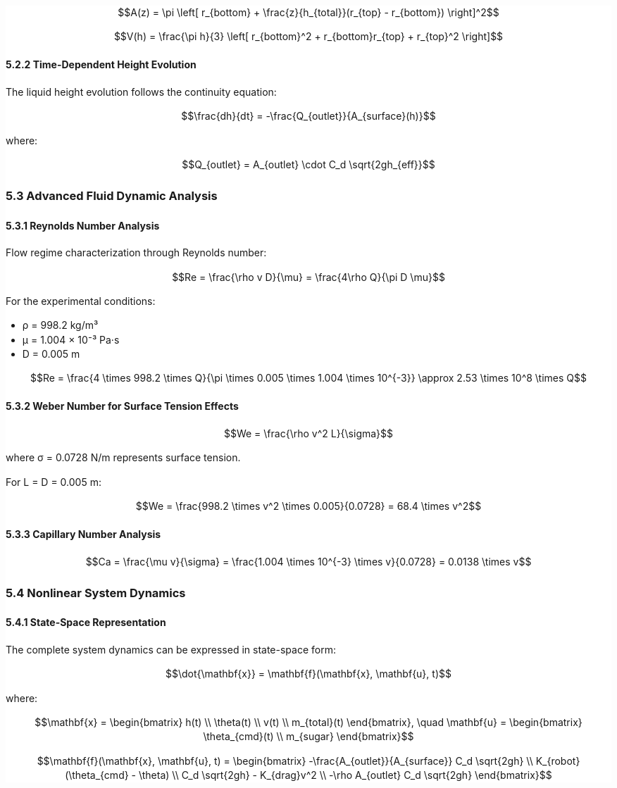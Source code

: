 $$A(z) = \pi \left[ r_{bottom} + \frac{z}{h_{total}}(r_{top} - r_{bottom}) \right]^2$$

$$V(h) = \frac{\pi h}{3} \left[ r_{bottom}^2 + r_{bottom}r_{top} + r_{top}^2 \right]$$

#### 5.2.2 Time-Dependent Height Evolution
The liquid height evolution follows the continuity equation:

$$\frac{dh}{dt} = -\frac{Q_{outlet}}{A_{surface}(h)}$$

where:

$$Q_{outlet} = A_{outlet} \cdot C_d \sqrt{2gh_{eff}}$$

### 5.3 Advanced Fluid Dynamic Analysis

#### 5.3.1 Reynolds Number Analysis
Flow regime characterization through Reynolds number:

$$Re = \frac{\rho v D}{\mu} = \frac{4\rho Q}{\pi D \mu}$$

For the experimental conditions:
- ρ = 998.2 kg/m³
- μ = 1.004 × 10⁻³ Pa·s
- D = 0.005 m

$$Re = \frac{4 \times 998.2 \times Q}{\pi \times 0.005 \times 1.004 \times 10^{-3}} \approx 2.53 \times 10^8 \times Q$$

#### 5.3.2 Weber Number for Surface Tension Effects

$$We = \frac{\rho v^2 L}{\sigma}$$

where σ = 0.0728 N/m represents surface tension.

For L = D = 0.005 m:

$$We = \frac{998.2 \times v^2 \times 0.005}{0.0728} = 68.4 \times v^2$$

#### 5.3.3 Capillary Number Analysis

$$Ca = \frac{\mu v}{\sigma} = \frac{1.004 \times 10^{-3} \times v}{0.0728} = 0.0138 \times v$$

### 5.4 Nonlinear System Dynamics

#### 5.4.1 State-Space Representation
The complete system dynamics can be expressed in state-space form:

$$\dot{\mathbf{x}} = \mathbf{f}(\mathbf{x}, \mathbf{u}, t)$$

where:

$$\mathbf{x} = \begin{bmatrix} h(t) \\ \theta(t) \\ v(t) \\ m_{total}(t) \end{bmatrix}, \quad \mathbf{u} = \begin{bmatrix} \theta_{cmd}(t) \\ m_{sugar} \end{bmatrix}$$

$$\mathbf{f}(\mathbf{x}, \mathbf{u}, t) = \begin{bmatrix} -\frac{A_{outlet}}{A_{surface}} C_d \sqrt{2gh} \\ K_{robot}(\theta_{cmd} - \theta) \\ C_d \sqrt{2gh} - K_{drag}v^2 \\ -\rho A_{outlet} C_d \sqrt{2gh} \end{bmatrix}$$

